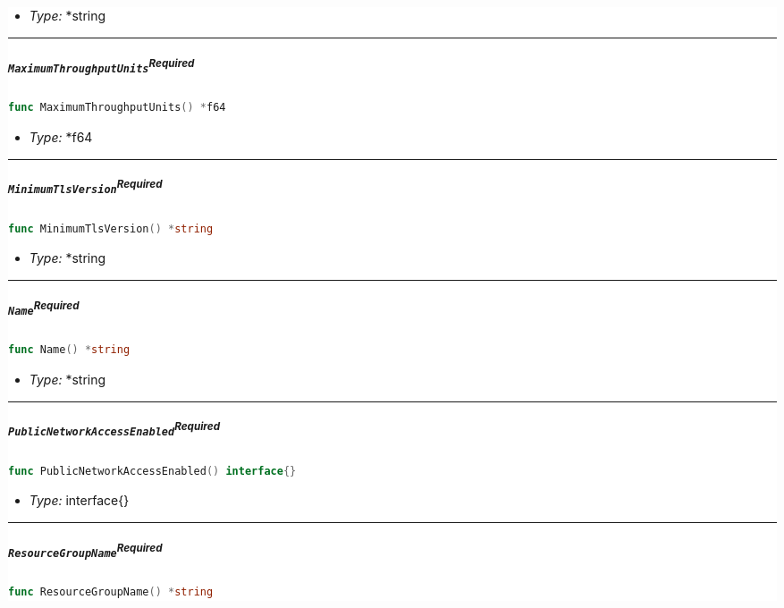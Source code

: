 - *Type:* *string

---

##### `MaximumThroughputUnits`<sup>Required</sup> <a name="MaximumThroughputUnits" id="@cdktf/provider-azurerm.eventhubNamespace.EventhubNamespace.property.maximumThroughputUnits"></a>

```go
func MaximumThroughputUnits() *f64
```

- *Type:* *f64

---

##### `MinimumTlsVersion`<sup>Required</sup> <a name="MinimumTlsVersion" id="@cdktf/provider-azurerm.eventhubNamespace.EventhubNamespace.property.minimumTlsVersion"></a>

```go
func MinimumTlsVersion() *string
```

- *Type:* *string

---

##### `Name`<sup>Required</sup> <a name="Name" id="@cdktf/provider-azurerm.eventhubNamespace.EventhubNamespace.property.name"></a>

```go
func Name() *string
```

- *Type:* *string

---

##### `PublicNetworkAccessEnabled`<sup>Required</sup> <a name="PublicNetworkAccessEnabled" id="@cdktf/provider-azurerm.eventhubNamespace.EventhubNamespace.property.publicNetworkAccessEnabled"></a>

```go
func PublicNetworkAccessEnabled() interface{}
```

- *Type:* interface{}

---

##### `ResourceGroupName`<sup>Required</sup> <a name="ResourceGroupName" id="@cdktf/provider-azurerm.eventhubNamespace.EventhubNamespace.property.resourceGroupName"></a>

```go
func ResourceGroupName() *string
```
